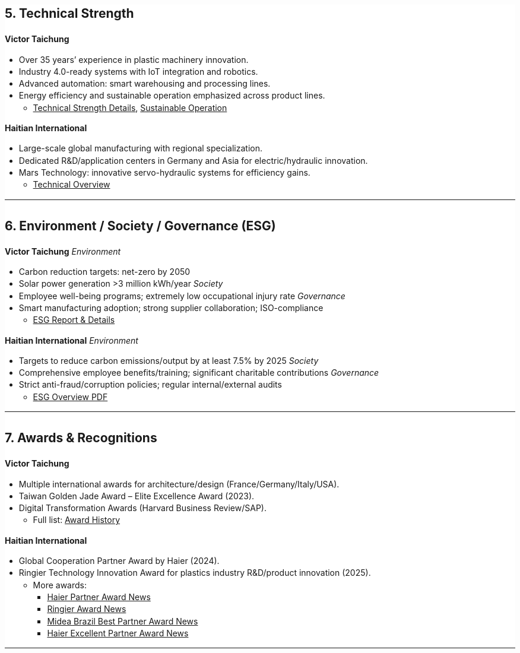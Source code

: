 ## 5. Technical Strength

**Victor Taichung**
- Over 35 years’ experience in plastic machinery innovation.
- Industry 4.0-ready systems with IoT integration and robotics.
- Advanced automation: smart warehousing and processing lines.
- Energy efficiency and sustainable operation emphasized across product lines.
    - [Technical Strength Details](https://injection-molding.victortaichung.com/about), [Sustainable Operation](https://injection-molding.victortaichung.com/sustainable-operation)

**Haitian International**
- Large-scale global manufacturing with regional specialization.
- Dedicated R&D/application centers in Germany and Asia for electric/hydraulic innovation.
- Mars Technology: innovative servo-hydraulic systems for efficiency gains.
    - [Technical Overview](https://haitianinter.com/en/)

---

## 6. Environment / Society / Governance (ESG)

**Victor Taichung**
*Environment*
  - Carbon reduction targets: net-zero by 2050
  - Solar power generation >3 million kWh/year
*Society*
  - Employee well-being programs; extremely low occupational injury rate
*Governance*
  - Smart manufacturing adoption; strong supplier collaboration; ISO-compliance
    - [ESG Report & Details](https://injection-molding.victortaichung.com/esg)

**Haitian International**
*Environment*
  - Targets to reduce carbon emissions/output by at least 7.5% by 2025
*Society*
  - Comprehensive employee benefits/training; significant charitable contributions
*Governance*
  - Strict anti-fraud/corruption policies; regular internal/external audits
    - [ESG Overview PDF](https://haitianinter.com/wp-content/uploads/sites/4/2024/04/2023%E5%B9%B4%E5%BA%A6ESG%E6%8A%A5%E5%91%8A%E8%8B%B1.pdf)

---

## 7. Awards & Recognitions

**Victor Taichung**
- Multiple international awards for architecture/design (France/Germany/Italy/USA).
- Taiwan Golden Jade Award – Elite Excellence Award (2023).
- Digital Transformation Awards (Harvard Business Review/SAP).
    - Full list: [Award History](https://injection-molding.victortaichung.com/award)

**Haitian International**
- Global Cooperation Partner Award by Haier (2024).
- Ringier Technology Innovation Award for plastics industry R&D/product innovation (2025).
    - More awards:
      - [Haier Partner Award News](https://haitianinter.com/en/2024/03/20/haitian-plastic-machinery-honored-with-haiers-global-cooperation-partner-award-and-long-term-strategic-cooperation-partner-award/)
      - [Ringier Award News](https://haitianinter.com/en/2025/03/22/haitian-high-speed-machine-wins-the-2025-plastics-industry-ringier-technology-innovation-award/)
      - [Midea Brazil Best Partner Award News](https://haitianinter.com/en/2025/04/27/haitian-brazil-wins-midea-brazils-best-partner-award/)
      - [Haier Excellent Partner Award News](https://haitianinter.com/en/2023/05/10/haitian-plastics-machinery-honored-to-be-granted-excellent-partner-awarded-of-haier/)

---